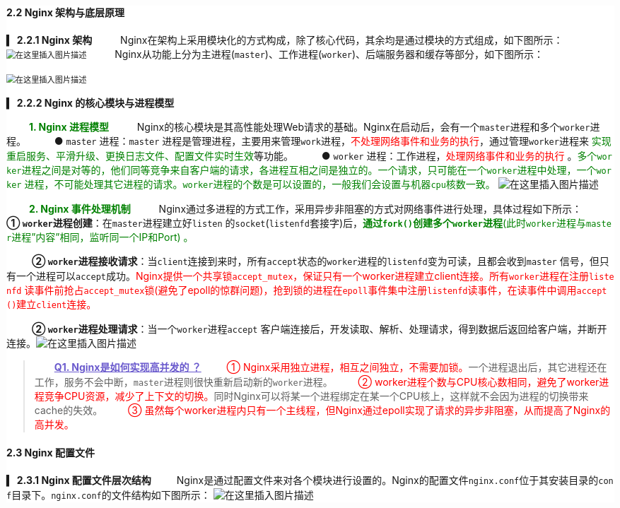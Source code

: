 #### 2.2 Nginx 架构与底层原理

▍ **2.2.1 Nginx 架构**
&emsp; &emsp; Nginx在架构上采用模块化的方式构成，除了核心代码，其余均是通过模块的方式组成，如下图所示：
<img src="https://img-blog.csdnimg.cn/20210410175936215.png?x-oss-process=image/watermark,type_ZmFuZ3poZW5naGVpdGk,shadow_10,text_aHR0cHM6Ly9ibG9nLmNzZG4ubmV0L3dlaXhpbl80Mjk2Mzk2OQ==,size_16,color_FFFFFF,t_70" alt="在这里插入图片描述" style="zoom: 80%;" />
&emsp; &emsp; Nginx从功能上分为主进程(`master`)、工作进程(`worker`)、后端服务器和缓存等部分，如下图所示：

<img src="https://img-blog.csdnimg.cn/20210411123224186.png?x-oss-process=image/watermark,type_ZmFuZ3poZW5naGVpdGk,shadow_10,text_aHR0cHM6Ly9ibG9nLmNzZG4ubmV0L3dlaXhpbl80Mjk2Mzk2OQ==,size_16,color_FFFFFF,t_70#pic_center =640x420" alt="在这里插入图片描述" style="zoom:80%;" />

▍ **2.2.2 Nginx 的核心模块与进程模型**

&emsp;&emsp; <font color=green> **1. Nginx 进程模型**</font>
&emsp; &emsp; Nginx的核心模块是其高性能处理Web请求的基础。Nginx在启动后，会有一个`master`进程和多个`worker`进程。 &emsp; &emsp; ● `master` 进程：`master`
进程是管理进程，主要用来管理`work`进程，<font color=red>不处理网络事件和业务的执行</font>，通过管理`worker`进程来<font color=green>
实现重启服务、平滑升级、更换日志文件、配置文件实时生效</font>等功能。 &emsp; &emsp; ● `worker` 进程：工作进程，<font color=red>处理网络事件和业务的执行</font>
。<font color=green>多个`worker`进程之间是对等的，他们同等竞争来自客户端的请求，各进程互相之间是独立的。一个请求，只可能在一个`worker`进程中处理，一个`worker`
进程，不可能处理其它进程的请求。`worker`进程的个数是可以设置的，一般我们会设置与机器`cpu`核数一致。</font>
![在这里插入图片描述](https://img-blog.csdnimg.cn/20210410184342822.png?x-oss-process=image/watermark,type_ZmFuZ3poZW5naGVpdGk,shadow_10,text_aHR0cHM6Ly9ibG9nLmNzZG4ubmV0L3dlaXhpbl80Mjk2Mzk2OQ==,size_16,color_FFFFFF,t_70)

&emsp;&emsp;<font color=green> **2. Nginx 事件处理机制**</font>
&emsp; &emsp; Nginx通过多进程的方式工作，采用异步非阻塞的方式对网络事件进行处理，具体过程如下所示： &emsp; &emsp; **① `worker`进程创建**：在`master`进程建立好`listen`
的`socket`(`listenfd`套接字)后，<font color=green>**通过`fork()`创建多个`worker`进程**(此时`worker`进程与`master`进程”内容”相同，监听同一个IP和Port)
。</font>

&emsp; &emsp; **② `worker`进程接收请求**：当`client`连接到来时，所有`accept`状态的`worker`进程的`listenfd`变为可读，且都会收到`master`
信号，但只有一个进程可以`accept`成功。<font color=red>Nginx提供一个共享锁`accept_mutex`，保证只有一个worker进程建立client连接。所有`worker`进程在注册`listenfd`
读事件前抢占`accept_mutex`锁(避免了epoll的惊群问题)，抢到锁的进程在`epoll`事件集中注册`listenfd`读事件，在读事件中调用`accept()`建立`client`连接。</font>

&emsp; &emsp; **② `worker`进程处理请求**：当一个`worker`进程`accept`
客户端连接后，开发读取、解析、处理请求，得到数据后返回给客户端，并断开连接。![在这里插入图片描述](https://img-blog.csdnimg.cn/20210410235422895.png?x-oss-process=image/watermark,type_ZmFuZ3poZW5naGVpdGk,shadow_10,text_aHR0cHM6Ly9ibG9nLmNzZG4ubmV0L3dlaXhpbl80Mjk2Mzk2OQ==,size_16,color_FFFFFF,t_70)
> &emsp;&emsp;<font color=SlateBlue><u>**Q1. Nginx是如何实现高并发的 ？**</u></font>
&emsp;&emsp; <font color=red>① Nginx采用独立进程，相互之间独立，不需要加锁。</font>一个进程退出后，其它进程还在工作，服务不会中断，`master`进程则很快重新启动新的`worker`进程。 &emsp;&emsp; <font color=red>② worker进程个数与CPU核心数相同，避免了worker进程竞争CPU资源，减少了上下文的切换。</font>同时Nginx可以将某一个进程绑定在某一个CPU核上，这样就不会因为进程的切换带来cache的失效。 &emsp;&emsp; <font color=red>③ 虽然每个worker进程内只有一个主线程，但Nginx通过epoll实现了请求的异步非阻塞，从而提高了Nginx的高并发。</font>

#### 2.3 Nginx 配置文件

▍ **2.3.1 Nginx 配置文件层次结构**
&emsp;&emsp; Nginx是通过配置文件来对各个模块进行设置的。Nginx的配置文件`nginx.conf`位于其安装目录的`conf`目录下。`nginx.conf`的文件结构如下图所示：
![在这里插入图片描述](https://img-blog.csdnimg.cn/20210417125656587.png?x-oss-process=image/watermark,type_ZmFuZ3poZW5naGVpdGk,shadow_10,text_aHR0cHM6Ly9ibG9nLmNzZG4ubmV0L3dlaXhpbl80Mjk2Mzk2OQ==,size_16,color_FFFFFF,t_70)
